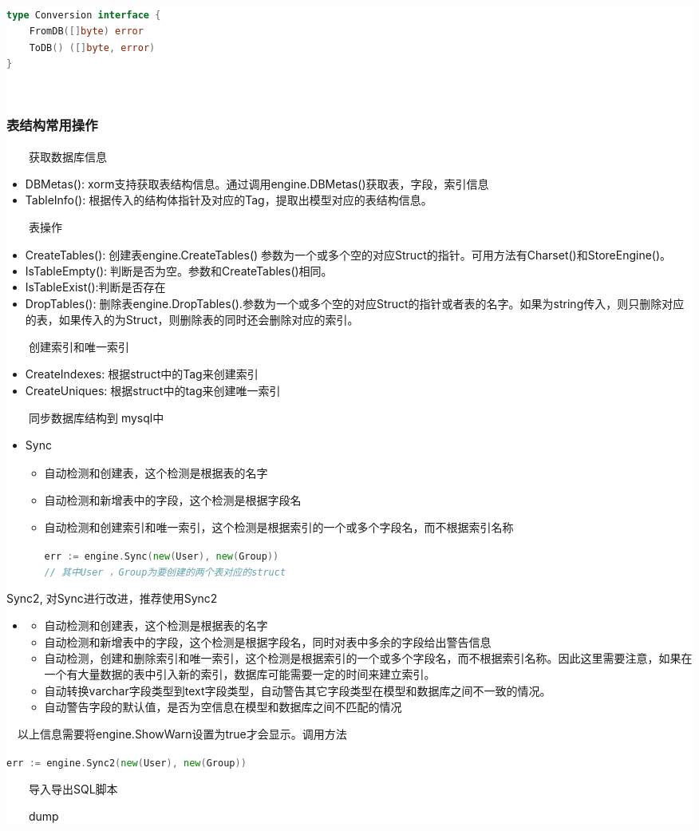   ```go
  type Conversion interface {
      FromDB([]byte) error
      ToDB() ([]byte, error)
  }
  ```

  　

### 表结构常用操作

　　获取数据库信息

- DBMetas(): xorm支持获取表结构信息。通过调用engine.DBMetas()获取表，字段，索引信息
- TableInfo(): 根据传入的结构体指针及对应的Tag，提取出模型对应的表结构信息。

　　表操作

- CreateTables(): 创建表engine.CreateTables() 参数为一个或多个空的对应Struct的指针。可用方法有Charset()和StoreEngine()。
- IsTableEmpty(): 判断是否为空。参数和CreateTables()相同。
- IsTableExist():判断是否存在
- DropTables(): 删除表engine.DropTables().参数为一个或多个空的对应Struct的指针或者表的名字。如果为string传入，则只删除对应的表，如果传入的为Struct，则删除表的同时还会删除对应的索引。

　　创建索引和唯一索引

- CreateIndexes: 根据struct中的Tag来创建索引
- CreateUniques: 根据struct中的tag来创建唯一索引

　　同步数据库结构到 mysql中

- Sync

  - 自动检测和创建表，这个检测是根据表的名字

  - 自动检测和新增表中的字段，这个检测是根据字段名

  - 自动检测和创建索引和唯一索引，这个检测是根据索引的一个或多个字段名，而不根据索引名称

    ```go
    err := engine.Sync(new(User), new(Group))
    // 其中User ，Group为要创建的两个表对应的struct
    ```

Sync2, 对Sync进行改进，推荐使用Sync2

- - 自动检测和创建表，这个检测是根据表的名字
  - 自动检测和新增表中的字段，这个检测是根据字段名，同时对表中多余的字段给出警告信息
  - 自动检测，创建和删除索引和唯一索引，这个检测是根据索引的一个或多个字段名，而不根据索引名称。因此这里需要注意，如果在一个有大量数据的表中引入新的索引，数据库可能需要一定的时间来建立索引。
  - 自动转换varchar字段类型到text字段类型，自动警告其它字段类型在模型和数据库之间不一致的情况。
  - 自动警告字段的默认值，是否为空信息在模型和数据库之间不匹配的情况

 　以上信息需要将engine.ShowWarn设置为true才会显示。调用方法

```go
err := engine.Sync2(new(User), new(Group))
```

　　导入导出SQL脚本

　　dump
